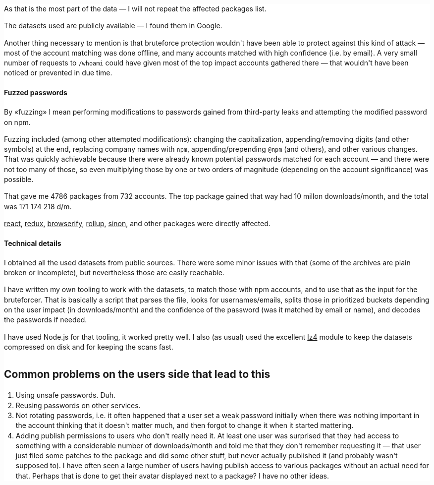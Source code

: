As that is the most part of the data — I will not repeat the affected packages list.

The datasets used are publicly available — I found them in Google.

Another thing necessary to mention is that bruteforce protection wouldn't have been able to protect against this kind of attack — most of the account matching was done offline, and many accounts matched with high confidence (i.e. by email). A very small number of requests to `/whoami` could have given most of the top impact accounts gathered there — that wouldn't have been noticed or prevented in due time.

#### Fuzzed passwords

By «fuzzing» I mean performing modifications to passwords gained from third-party leaks and attempting the modified password on npm.

Fuzzing included (among other attempted modifications): changing the capitalization, appending/removing digits (and other symbols) at the end, replacing company names with `npm`, appending/prepending `@npm` (and others), and other various changes. That was quickly achievable because there were already known potential passwords matched for each account — and there were not too many of those, so even multiplying those by one or two orders of magnitude (depending on the account significance) was possible.

That gave me 4786 packages from 732 accounts. The top package gained that way had 10 millon downloads/month, and the total was 171 174 218 d/m.

[react](https://www.npmjs.com/package/react), [redux](https://www.npmjs.com/package/redux), [browserify](https://www.npmjs.com/package/browserify), [rollup](https://www.npmjs.com/package/rollup), [sinon](https://www.npmjs.com/package/sinon), and other packages were directly affected.

#### Technical details

I obtained all the used datasets from public sources. There were some minor issues with that (some of the archives are plain broken or incomplete), but nevertheless those are easily reachable.

I have written my own tooling to work with the datasets, to match those with npm accounts, and to use that as the input for the bruteforcer. That is basically a script that parses the file, looks for usernames/emails, splits those in prioritized buckets depending on the user impact (in downloads/month) and the confidence of the password (was it matched by email or name), and decodes the passwords if needed.

I have used Node.js for that tooling, it worked pretty well. I also (as usual) used the excellent [lz4](https://github.com/pierrec/node-lz4) module to keep the datasets compressed on disk and for keeping the scans fast.

## Common problems on the users side that lead to this

 1. Using unsafe passwords. Duh.
 2. Reusing passwords on other services.
 3. Not rotating passwords, i.e. it often happened that a user set a weak password initially when there was nothing important in the account thinking that it doesn't matter much, and then forgot to change it when it started mattering.
 4. Adding publish permissions to users who don't really need it.
    At least one user was surprised that they had access to something with a considerable number of downloads/month and told me that they don't remember requesting it — that user just filed some patches to the package and did some other stuff, but never actually published it (and probably wasn't supposed to).
    I have often seen a large number of users having publish access to various packages without an actual need for that.
    Perhaps that is done to get their avatar displayed next to a package? I have no other ideas.
